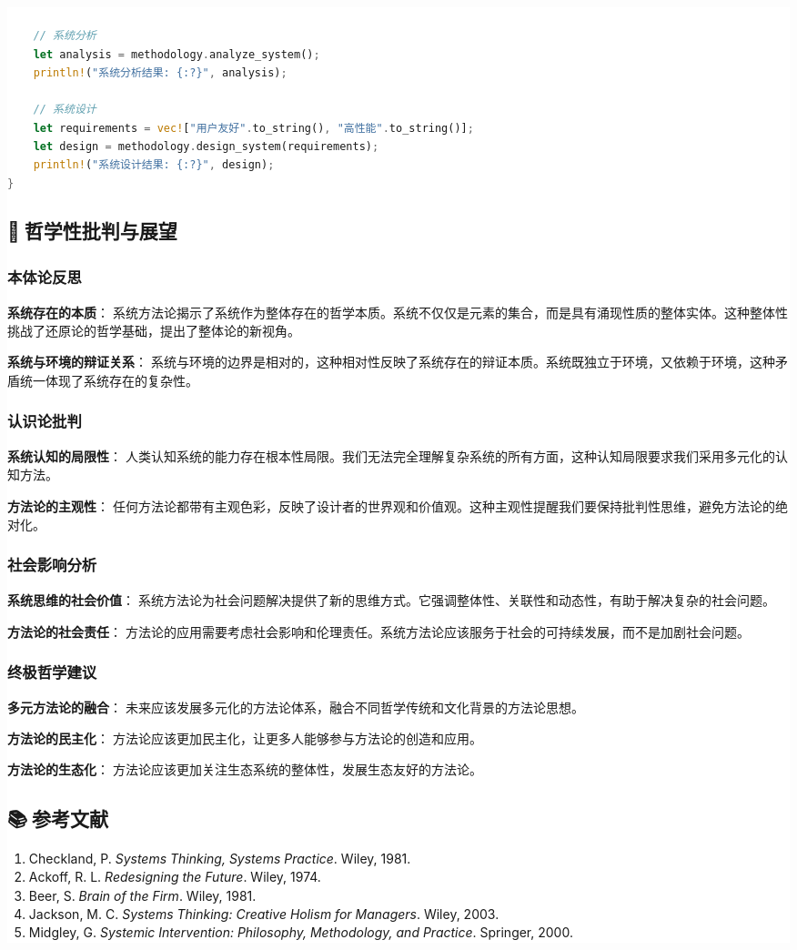 ```rust
    
    // 系统分析
    let analysis = methodology.analyze_system();
    println!("系统分析结果: {:?}", analysis);
    
    // 系统设计
    let requirements = vec!["用户友好".to_string(), "高性能".to_string()];
    let design = methodology.design_system(requirements);
    println!("系统设计结果: {:?}", design);
}
```

## 🧠 哲学性批判与展望

### 本体论反思

**系统存在的本质**：
系统方法论揭示了系统作为整体存在的哲学本质。系统不仅仅是元素的集合，而是具有涌现性质的整体实体。这种整体性挑战了还原论的哲学基础，提出了整体论的新视角。

**系统与环境的辩证关系**：
系统与环境的边界是相对的，这种相对性反映了系统存在的辩证本质。系统既独立于环境，又依赖于环境，这种矛盾统一体现了系统存在的复杂性。

### 认识论批判

**系统认知的局限性**：
人类认知系统的能力存在根本性局限。我们无法完全理解复杂系统的所有方面，这种认知局限要求我们采用多元化的认知方法。

**方法论的主观性**：
任何方法论都带有主观色彩，反映了设计者的世界观和价值观。这种主观性提醒我们要保持批判性思维，避免方法论的绝对化。

### 社会影响分析

**系统思维的社会价值**：
系统方法论为社会问题解决提供了新的思维方式。它强调整体性、关联性和动态性，有助于解决复杂的社会问题。

**方法论的社会责任**：
方法论的应用需要考虑社会影响和伦理责任。系统方法论应该服务于社会的可持续发展，而不是加剧社会问题。

### 终极哲学建议

**多元方法论的融合**：
未来应该发展多元化的方法论体系，融合不同哲学传统和文化背景的方法论思想。

**方法论的民主化**：
方法论应该更加民主化，让更多人能够参与方法论的创造和应用。

**方法论的生态化**：
方法论应该更加关注生态系统的整体性，发展生态友好的方法论。

## 📚 参考文献

1. Checkland, P. *Systems Thinking, Systems Practice*. Wiley, 1981.
2. Ackoff, R. L. *Redesigning the Future*. Wiley, 1974.
3. Beer, S. *Brain of the Firm*. Wiley, 1981.
4. Jackson, M. C. *Systems Thinking: Creative Holism for Managers*. Wiley, 2003.
5. Midgley, G. *Systemic Intervention: Philosophy, Methodology, and Practice*. Springer, 2000.
